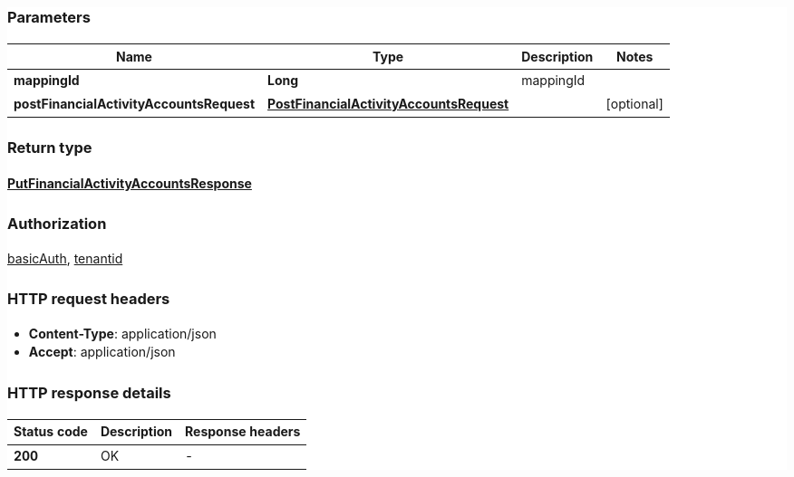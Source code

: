 ### Parameters


Name | Type | Description  | Notes
------------- | ------------- | ------------- | -------------
 **mappingId** | **Long**| mappingId |
 **postFinancialActivityAccountsRequest** | [**PostFinancialActivityAccountsRequest**](PostFinancialActivityAccountsRequest.md)|  | [optional]

### Return type

[**PutFinancialActivityAccountsResponse**](PutFinancialActivityAccountsResponse.md)

### Authorization

[basicAuth](../README.md#basicAuth), [tenantid](../README.md#tenantid)

### HTTP request headers

- **Content-Type**: application/json
- **Accept**: application/json

### HTTP response details
| Status code | Description | Response headers |
|-------------|-------------|------------------|
| **200** | OK |  -  |

